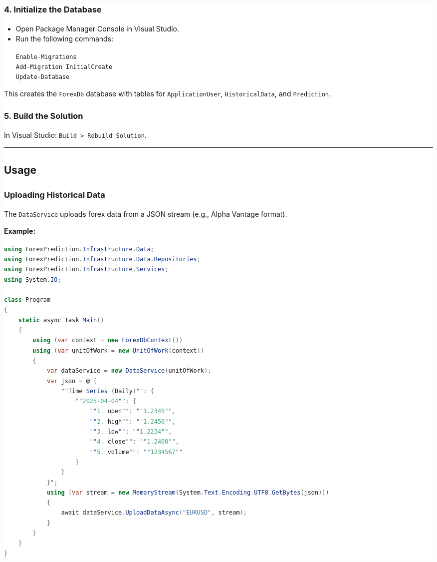 ### 4. Initialize the Database
- Open Package Manager Console in Visual Studio.
- Run the following commands:
  ```powershell
  Enable-Migrations
  Add-Migration InitialCreate
  Update-Database
  ```
This creates the `ForexDb` database with tables for `ApplicationUser`, `HistoricalData`, and `Prediction`.

### 5. Build the Solution
In Visual Studio: `Build > Rebuild Solution`.

---

## Usage

### Uploading Historical Data
The `DataService` uploads forex data from a JSON stream (e.g., Alpha Vantage format).

**Example:**
```csharp
using ForexPrediction.Infrastructure.Data;
using ForexPrediction.Infrastructure.Data.Repositories;
using ForexPrediction.Infrastructure.Services;
using System.IO;

class Program
{
    static async Task Main()
    {
        using (var context = new ForexDbContext())
        using (var unitOfWork = new UnitOfWork(context))
        {
            var dataService = new DataService(unitOfWork);
            var json = @"{
                ""Time Series (Daily)"": {
                    ""2025-04-04"": { 
                        ""1. open"": ""1.2345"", 
                        ""2. high"": ""1.2456"", 
                        ""3. low"": ""1.2234"", 
                        ""4. close"": ""1.2400"", 
                        ""5. volume"": ""1234567"" 
                    }
                }
            }";
            using (var stream = new MemoryStream(System.Text.Encoding.UTF8.GetBytes(json)))
            {
                await dataService.UploadDataAsync("EURUSD", stream);
            }
        }
    }
}
```
